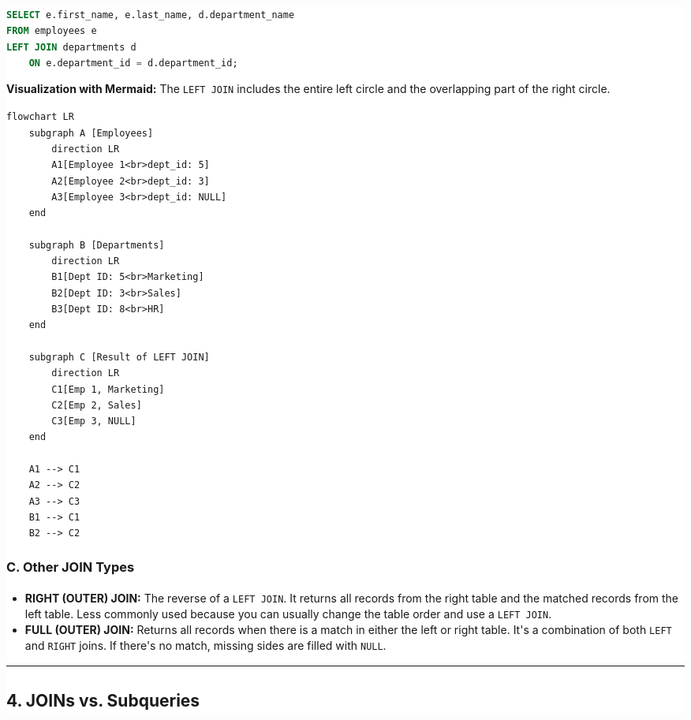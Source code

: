 ```sql
SELECT e.first_name, e.last_name, d.department_name
FROM employees e
LEFT JOIN departments d
    ON e.department_id = d.department_id;
```

**Visualization with Mermaid:**
The `LEFT JOIN` includes the entire left circle and the overlapping part of the right circle.

```mermaid
flowchart LR
    subgraph A [Employees]
        direction LR
        A1[Employee 1<br>dept_id: 5]
        A2[Employee 2<br>dept_id: 3]
        A3[Employee 3<br>dept_id: NULL]
    end

    subgraph B [Departments]
        direction LR
        B1[Dept ID: 5<br>Marketing]
        B2[Dept ID: 3<br>Sales]
        B3[Dept ID: 8<br>HR]
    end

    subgraph C [Result of LEFT JOIN]
        direction LR
        C1[Emp 1, Marketing]
        C2[Emp 2, Sales]
        C3[Emp 3, NULL]
    end

    A1 --> C1
    A2 --> C2
    A3 --> C3
    B1 --> C1
    B2 --> C2
```

### C. Other JOIN Types

- **RIGHT (OUTER) JOIN:** The reverse of a `LEFT JOIN`. It returns all records from the right table and the matched records from the left table. Less commonly used because you can usually change the table order and use a `LEFT JOIN`.
- **FULL (OUTER) JOIN:** Returns all records when there is a match in either the left or right table. It's a combination of both `LEFT` and `RIGHT` joins. If there's no match, missing sides are filled with `NULL`.

---

## 4. JOINs vs. Subqueries

